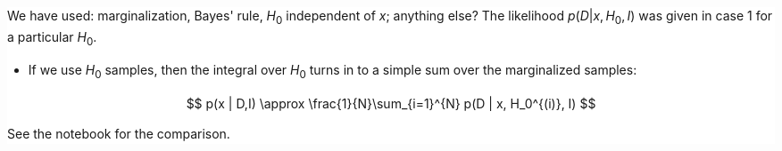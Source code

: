 We have used: marginalization, Bayes' rule, $H_0$ independent of $x$; anything else?
The likelihood $p(D|x,H_0,I)$ was given in case 1 for a particular $H_0$. 

* If we use $H_0$ samples, then the integral over $H_0$ turns in to a simple sum over the marginalized samples:

$$
  p(x | D,I) \approx \frac{1}{N}\sum_{i=1}^{N}
     p(D | x, H_0^{(i)}, I)
$$

See the notebook for the comparison.

